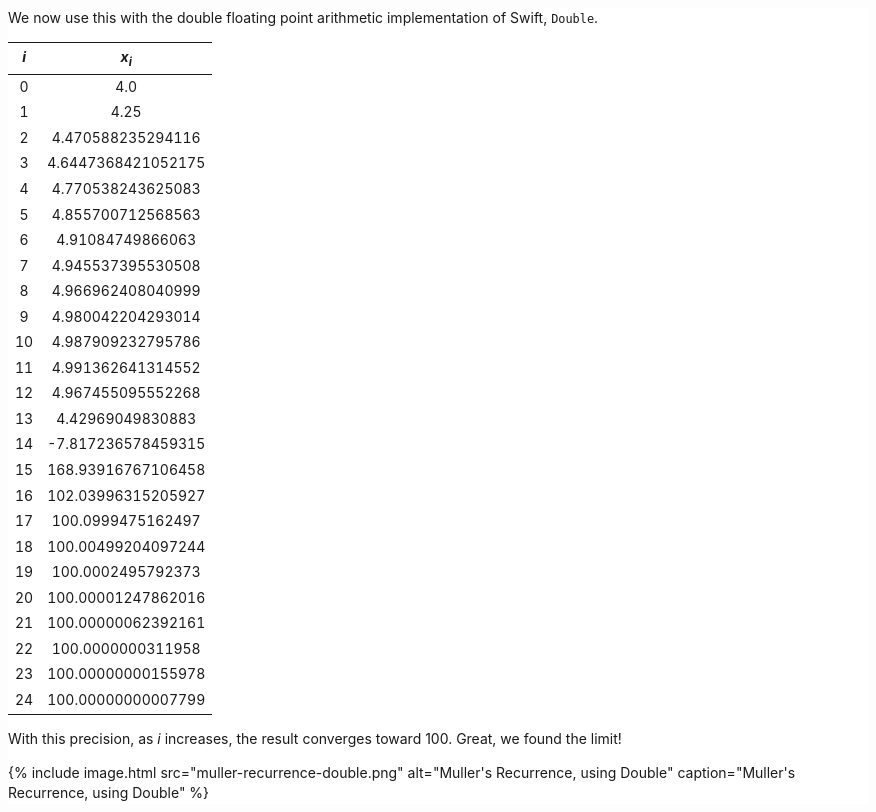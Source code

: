 We now use this with the double floating point arithmetic implementation of Swift, `Double`.

| $i$  |       $x_i$        |
| :--: | :----------------: |
|  0   |        4.0         |
|  1   |        4.25        |
|  2   | 4.470588235294116  |
|  3   | 4.6447368421052175 |
|  4   | 4.770538243625083  |
|  5   | 4.855700712568563  |
|  6   |  4.91084749866063  |
|  7   | 4.945537395530508  |
|  8   | 4.966962408040999  |
|  9   | 4.980042204293014  |
|  10  | 4.987909232795786  |
|  11  | 4.991362641314552  |
|  12  | 4.967455095552268  |
|  13  |  4.42969049830883  |
|  14  | -7.817236578459315 |
|  15  | 168.93916767106458 |
|  16  | 102.03996315205927 |
|  17  | 100.0999475162497  |
|  18  | 100.00499204097244 |
|  19  | 100.0002495792373  |
|  20  | 100.00001247862016 |
|  21  | 100.00000062392161 |
|  22  | 100.0000000311958  |
|  23  | 100.00000000155978 |
|  24  | 100.00000000007799 |

With this precision, as $i$ increases, the result converges toward 100. Great, we found the limit!

{% include 
    image.html 
    src="muller-recurrence-double.png"
    alt="Muller's Recurrence, using Double"
    caption="Muller's Recurrence, using Double"
%}
